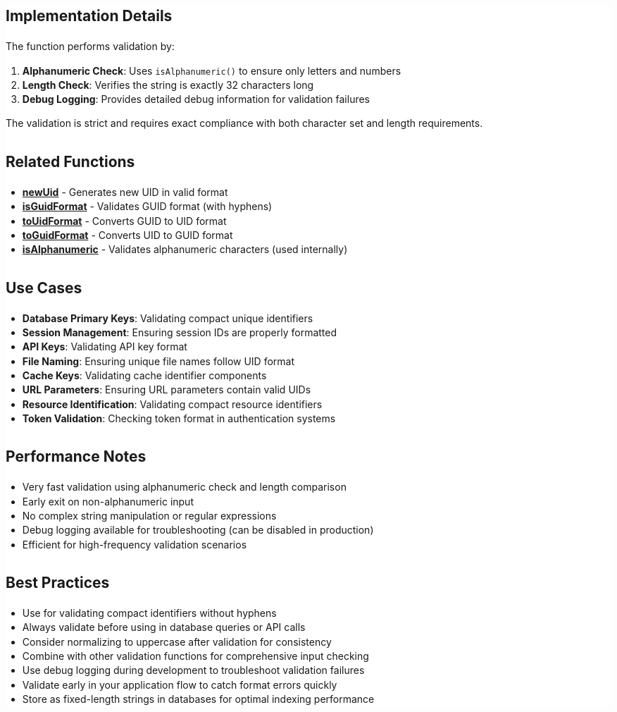 ## Implementation Details
The function performs validation by:

1. **Alphanumeric Check**: Uses `isAlphanumeric()` to ensure only letters and numbers
2. **Length Check**: Verifies the string is exactly 32 characters long
3. **Debug Logging**: Provides detailed debug information for validation failures

The validation is strict and requires exact compliance with both character set and length requirements.

## Related Functions
- **[newUid](./new-uid.md)** - Generates new UID in valid format
- **[isGuidFormat](./is-guid-format.md)** - Validates GUID format (with hyphens)
- **[toUidFormat](./to-uid-format.md)** - Converts GUID to UID format
- **[toGuidFormat](./to-guid-format.md)** - Converts UID to GUID format
- **[isAlphanumeric](./is-alphanumeric.md)** - Validates alphanumeric characters (used internally)

## Use Cases
- **Database Primary Keys**: Validating compact unique identifiers
- **Session Management**: Ensuring session IDs are properly formatted
- **API Keys**: Validating API key format
- **File Naming**: Ensuring unique file names follow UID format
- **Cache Keys**: Validating cache identifier components
- **URL Parameters**: Ensuring URL parameters contain valid UIDs
- **Resource Identification**: Validating compact resource identifiers
- **Token Validation**: Checking token format in authentication systems

## Performance Notes
- Very fast validation using alphanumeric check and length comparison
- Early exit on non-alphanumeric input
- No complex string manipulation or regular expressions
- Debug logging available for troubleshooting (can be disabled in production)
- Efficient for high-frequency validation scenarios

## Best Practices
- Use for validating compact identifiers without hyphens
- Always validate before using in database queries or API calls
- Consider normalizing to uppercase after validation for consistency
- Combine with other validation functions for comprehensive input checking
- Use debug logging during development to troubleshoot validation failures
- Validate early in your application flow to catch format errors quickly
- Store as fixed-length strings in databases for optimal indexing performance 